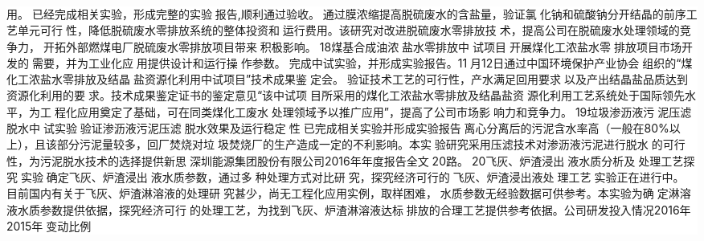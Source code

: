 用。
已经完成相关实验，形成完整的实验
报告,顺利通过验收。
通过膜浓缩提高脱硫废水的含盐量，验证氯
化钠和硫酸钠分开结晶的前序工艺单元可行
性，降低脱硫废水零排放系统的整体投资和
运行费用。该研究对改进脱硫废水零排放技
术，提高公司在脱硫废水处理领域的竞争力，
开拓外部燃煤电厂脱硫废水零排放项目带来
积极影响。
18煤基合成油浓
盐水零排放中
试项目
开展煤化工浓盐水零
排放项目市场开发的
需要，并为工业化应
用提供设计和运行操
作参数。
完成中试实验，并形成实验报告。11
月12日通过中国环境保护产业协会
组织的“煤化工浓盐水零排放及结晶
盐资源化利用中试项目”技术成果鉴
定会。
验证技术工艺的可行性，产水满足回用要求
以及产出结晶盐品质达到资源化利用的要
求。技术成果鉴定证书的鉴定意见“该中试项
目所采用的煤化工浓盐水零排放及结晶盐资
源化利用工艺系统处于国际领先水平，为工
程化应用奠定了基础，可在同类煤化工废水
处理领域予以推广应用”，提高了公司市场影
响力和竞争力。
19垃圾渗沥液污
泥压滤脱水中
试实验
验证渗沥液污泥压滤
脱水效果及运行稳定
性
已完成相关实验并形成实验报告
离心分离后的污泥含水率高（一般在80%以
上），且该部分污泥量较多，回厂焚烧对垃
圾焚烧厂的生产造成一定的不利影响。本实
验研究采用压滤技术对渗沥液污泥进行脱水
的可行性，为污泥脱水技术的选择提供新思
深圳能源集团股份有限公司2016年年度报告全文
20路。
20飞灰、炉渣浸出
液水质分析及
处理工艺探究
实验
确定飞灰、炉渣浸出
液水质参数，通过多
种处理方式对比研
究，探究经济可行的
飞灰、炉渣浸出液处
理工艺
实验正在进行中。
目前国内有关于飞灰、炉渣淋溶液的处理研
究甚少，尚无工程化应用实例，取样困难，
水质参数无经验数据可供参考。本实验为确
定淋溶液水质参数提供依据，探究经济可行
的处理工艺，为找到飞灰、炉渣淋溶液达标
排放的合理工艺提供参考依据。公司研发投入情况2016年
2015年
变动比例